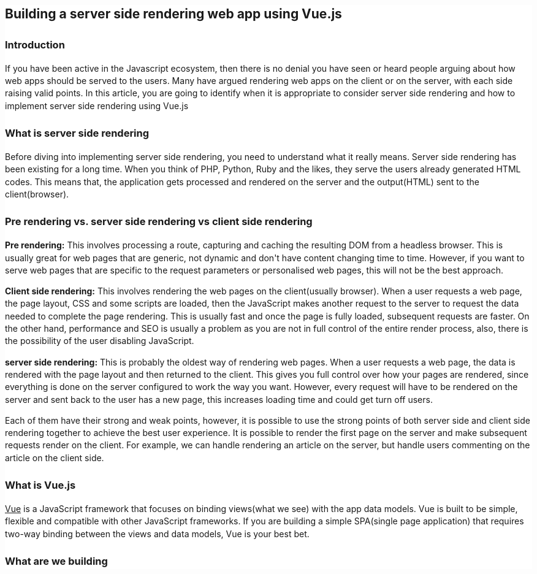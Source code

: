 ## Building a server side rendering web app using Vue.js

### Introduction

If you have been active in the Javascript ecosystem, then there is no denial you have seen or heard people arguing about how web apps should be served to the users. Many have argued rendering web apps on the client or on the server, with each side raising valid points. In this article, you are going to identify when it is appropriate to consider server side rendering and how to implement server side rendering using Vue.js

### What is server side rendering

Before diving into implementing server side rendering, you need to understand what it really means. Server side rendering has been existing for a long time. When you think of PHP, Python, Ruby and the likes, they serve the users already generated HTML codes. This means that, the application gets processed and rendered on the server and the output(HTML) sent to the client(browser).


### Pre rendering vs. server side rendering vs client side rendering

**Pre rendering:** This involves processing a route, capturing and caching the resulting DOM from a headless browser. This is usually great for web pages that are generic, not dynamic and don't have content changing time to time. However, if you want to serve web pages that are specific to the request parameters or personalised web pages, this will not be the best approach.

**Client side rendering:** This involves rendering the web pages on the client(usually browser). When a user requests a web page, the page layout, CSS and some scripts are loaded, then the JavaScript makes another request to the server to request the data needed to complete the page rendering. This is usually fast and once the page is fully loaded, subsequent requests are faster. On the other hand, performance and SEO is usually a problem as you are not in full control of the entire render process, also, there is the possibility of the user disabling JavaScript.

**server side rendering:** This is probably the oldest way of rendering web pages. When a user requests a web page, the data is rendered with the page layout and then returned to the client. This gives you full control over how your pages are rendered, since everything is done on the server configured to work the way you want. However, every request will have to be rendered on the server and sent back to the user has a new page, this increases loading time and could get turn off users.

Each of them have their strong and weak points, however, it is possible to use the strong points of both server side and client side rendering together to achieve the best user experience. It is possible to render the first page on the server and make subsequent requests render on the client. For example, we can handle rendering an article on the server, but handle users commenting on the article on the client side.

### What is Vue.js

[Vue](https://vuejs.org) is a JavaScript framework that focuses on binding views(what we see) with the app data models. Vue is built to be simple, flexible and compatible with other JavaScript frameworks. If you are building a simple SPA(single page application) that requires two-way binding between the views and data models, Vue is your best bet.

### What are we building
